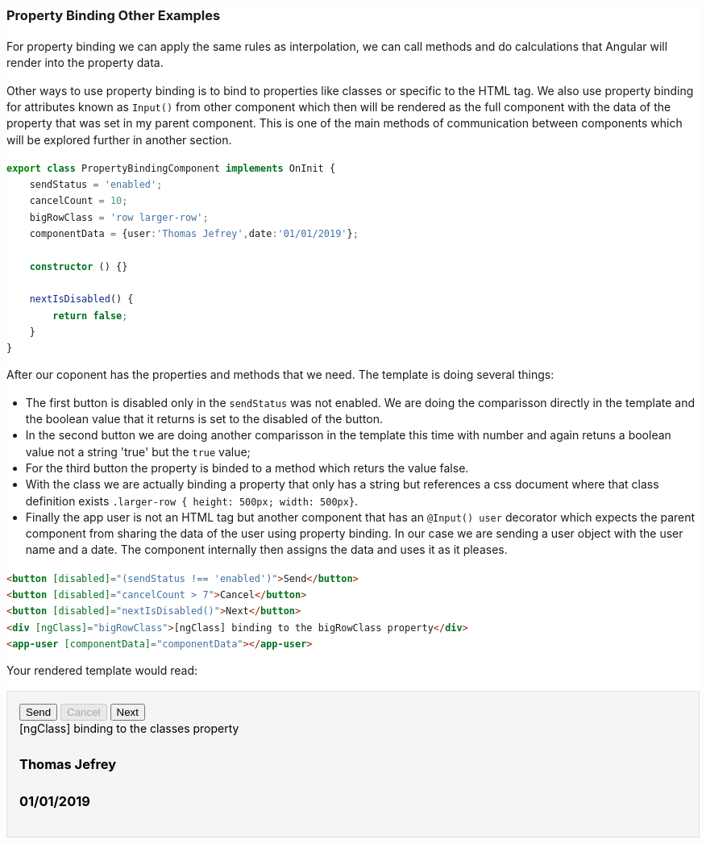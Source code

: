 ### **Property Binding Other Examples**

For property binding we can apply the same rules as interpolation, we can call methods and do calculations that Angular will render into the property data.

Other ways to use property binding is to bind to properties like classes or specific to the HTML tag. We also use property binding for attributes known as `Input()` from other component which then will be rendered as the full component with the data of the property that was set in my parent component. This is one of the main methods of communication between components which will be explored further in another section.

```ts
export class PropertyBindingComponent implements OnInit {
    sendStatus = 'enabled';
    cancelCount = 10;
    bigRowClass = 'row larger-row';
    componentData = {user:'Thomas Jefrey',date:'01/01/2019'};

    constructor () {}

    nextIsDisabled() {
        return false;
    }
}
```
After our coponent has the properties and methods that we need. The template is doing several things: 
- The first button is disabled only in the `sendStatus` was not enabled. We are doing the comparisson directly in the template and the boolean value that it returns is set to the disabled of the button.
- In the second button we are doing another comparisson in the template this time with number and again retuns a boolean value not a string 'true' but the `true` value;
- For the third button the property is binded to a method which returs the value false.
- With the class we are actually binding a property that only has a string but references a css document where that class definition exists `.larger-row { height: 500px; width: 500px}`.
- Finally the app user is not an HTML tag but another component that has an `@Input() user` decorator which expects the parent component from sharing the data of the user using property binding. In our case we are sending a user object with the user name and a date. The component internally then assigns the data and uses it as it pleases.
```html
<button [disabled]="(sendStatus !== 'enabled')">Send</button>
<button [disabled]="cancelCount > 7">Cancel</button>
<button [disabled]="nextIsDisabled()">Next</button>
<div [ngClass]="bigRowClass">[ngClass] binding to the bigRowClass property</div>
<app-user [componentData]="componentData"></app-user>
```
Your rendered template would read:
<div style="border: 1px solid #DFE1E6; background-color: #F4F5F7; color: black; padding:15px;">
  <button>Send</button>
  <button disabled>Cancel</button>
  <button>Next</button>
  <div class="row larger-row">[ngClass] binding to the classes property</div>
  <div>
      <h3>Thomas Jefrey</h3>
      <h3>01/01/2019</h3>
  </div>
</div>
